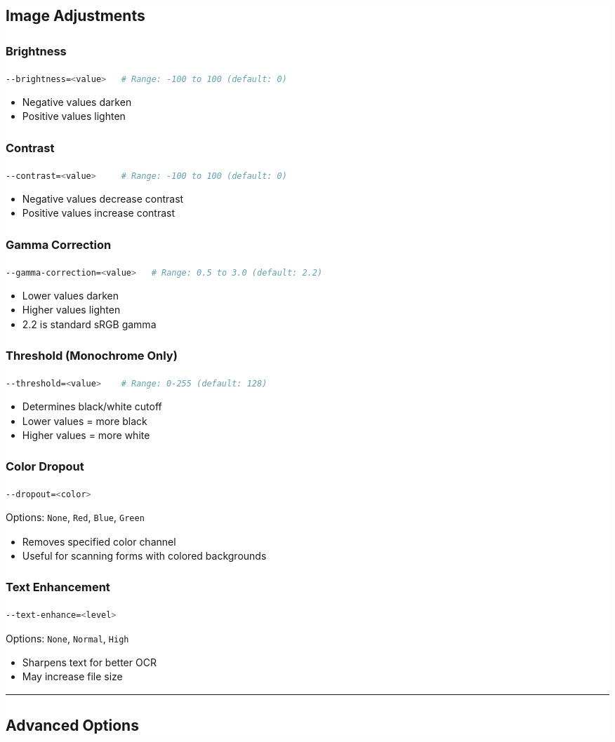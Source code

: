 
## Image Adjustments

### Brightness
```bash
--brightness=<value>   # Range: -100 to 100 (default: 0)
```
- Negative values darken
- Positive values lighten

### Contrast
```bash
--contrast=<value>     # Range: -100 to 100 (default: 0)
```
- Negative values decrease contrast
- Positive values increase contrast

### Gamma Correction
```bash
--gamma-correction=<value>   # Range: 0.5 to 3.0 (default: 2.2)
```
- Lower values darken
- Higher values lighten
- 2.2 is standard sRGB gamma

### Threshold (Monochrome Only)
```bash
--threshold=<value>    # Range: 0-255 (default: 128)
```
- Determines black/white cutoff
- Lower values = more black
- Higher values = more white

### Color Dropout
```bash
--dropout=<color>
```
Options: `None`, `Red`, `Blue`, `Green`
- Removes specified color channel
- Useful for scanning forms with colored backgrounds

### Text Enhancement
```bash
--text-enhance=<level>
```
Options: `None`, `Normal`, `High`
- Sharpens text for better OCR
- May increase file size

---

## Advanced Options
